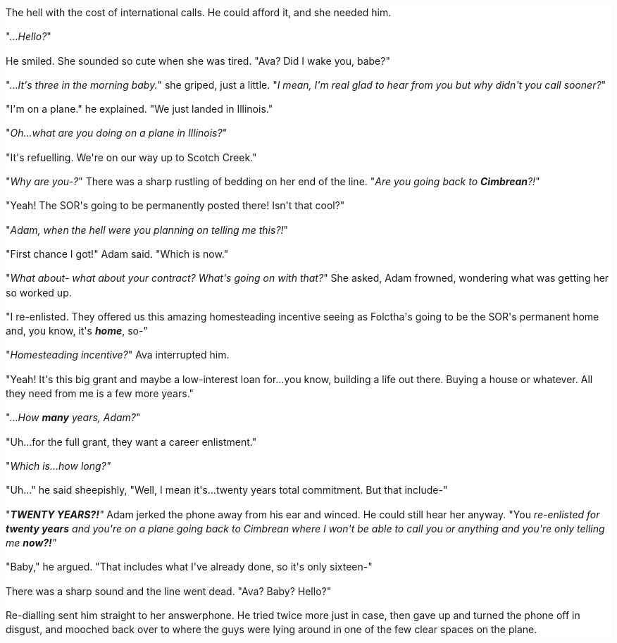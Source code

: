 The hell with the cost of international calls. He could afford it, and she
needed him.

"…_Hello?_"

He smiled. She sounded so cute when she was tired. "Ava? Did I wake you,
babe?"

"…_It's three in the morning baby._" she griped, just a little. "_I mean, I'm
real glad to hear from you but why didn't you call sooner?_"

"I'm on a plane." he explained. "We just landed in Illinois."

"_Oh…what are you doing on a plane in Illinois?_"

"It's refuelling. We're on our way up to Scotch Creek."

"_Why are you-?_" There was a sharp rustling of bedding on her end of the
line. "_Are you going back to **Cimbrean**?!_"

"Yeah! The SOR's going to be permanently posted there! Isn't that cool?"

"_Adam, when the hell were you planning on telling me this?!_"

"First chance I got!" Adam said. "Which is now."

"_What about- what about your contract? What's going on with that?_" She
asked, Adam frowned, wondering what was getting her so worked up.

"I re-enlisted. They offered us this amazing homesteading incentive seeing as
Folctha's going to be the SOR's permanent home and, you know, it's **_home_**,
so-"

"_Homesteading incentive?_" Ava interrupted him.

"Yeah! It's this big grant and maybe a low-interest loan for…you know,
building a life out there. Buying a house or whatever. All they need from me
is a few more years."

"…_How **many** years, Adam?_"

"Uh…for the full grant, they want a career enlistment."

"_Which is…how long?"_

"Uh…" he said sheepishly, "Well, I mean it's…twenty years total commitment.
But that include-"

"_**TWENTY YEARS?!**"_ Adam jerked the phone away from his ear and winced. He
could still hear her anyway. "You _re-enlisted for **twenty years** and you're
on a plane going back to Cimbrean where I won't be able to call you or
anything and you're only telling me **now?!**"_

"Baby," he argued. "That includes what I've already done, so it's only
sixteen-"

There was a sharp sound and the line went dead. "Ava? Baby? Hello?"

Re-dialling sent him straight to her answerphone. He tried twice more just in
case, then gave up and turned the phone off in disgust, and mooched back over
to where the guys were lying around in one of the few clear spaces on the
plane.
